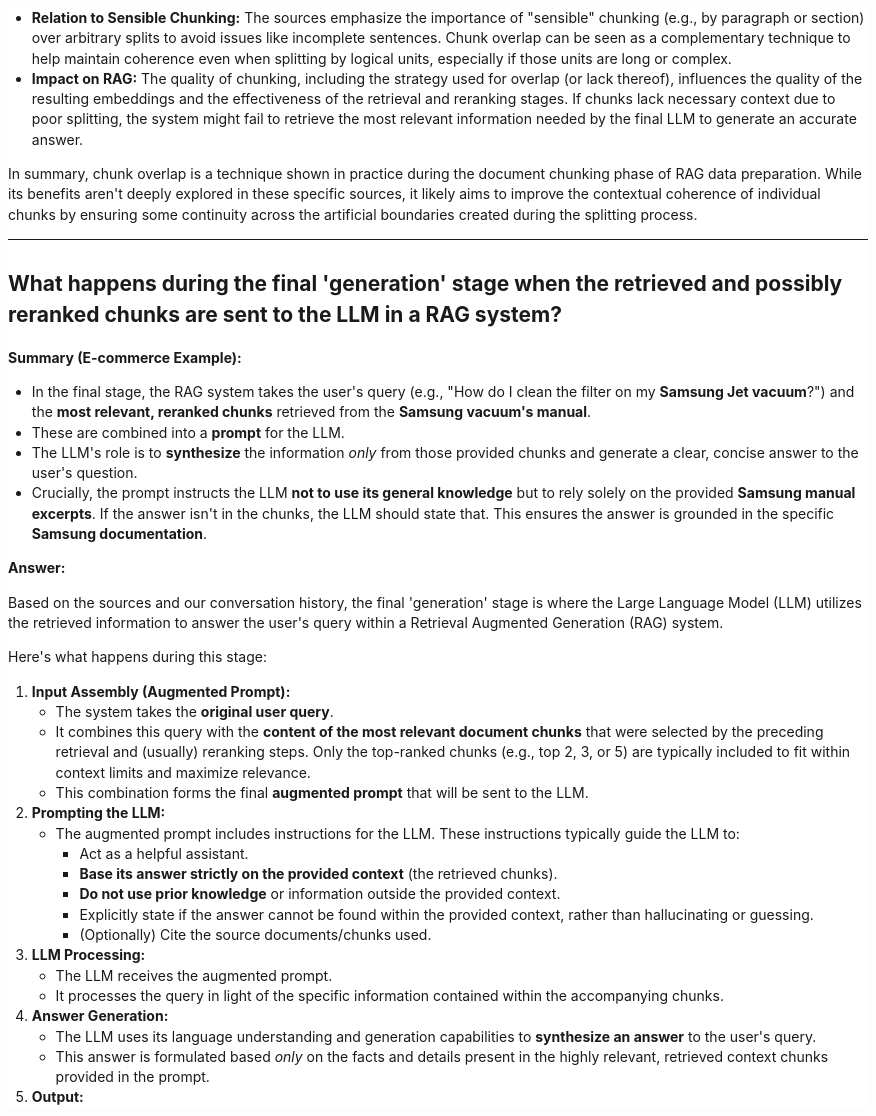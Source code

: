 *   **Relation to Sensible Chunking:** The sources emphasize the importance of "sensible" chunking (e.g., by paragraph or section) over arbitrary splits to avoid issues like incomplete sentences. Chunk overlap can be seen as a complementary technique to help maintain coherence even when splitting by logical units, especially if those units are long or complex.
*   **Impact on RAG:** The quality of chunking, including the strategy used for overlap (or lack thereof), influences the quality of the resulting embeddings and the effectiveness of the retrieval and reranking stages. If chunks lack necessary context due to poor splitting, the system might fail to retrieve the most relevant information needed by the final LLM to generate an accurate answer.

In summary, chunk overlap is a technique shown in practice during the document chunking phase of RAG data preparation. While its benefits aren't deeply explored in these specific sources, it likely aims to improve the contextual coherence of individual chunks by ensuring some continuity across the artificial boundaries created during the splitting process.

---

## What happens during the final 'generation' stage when the retrieved and possibly reranked chunks are sent to the LLM in a RAG system?

**Summary (E-commerce Example):**

*   In the final stage, the RAG system takes the user's query (e.g., "How do I clean the filter on my **Samsung Jet vacuum**?") and the **most relevant, reranked chunks** retrieved from the **Samsung vacuum's manual**.
*   These are combined into a **prompt** for the LLM.
*   The LLM's role is to **synthesize** the information *only* from those provided chunks and generate a clear, concise answer to the user's question.
*   Crucially, the prompt instructs the LLM **not to use its general knowledge** but to rely solely on the provided **Samsung manual excerpts**. If the answer isn't in the chunks, the LLM should state that. This ensures the answer is grounded in the specific **Samsung documentation**.

**Answer:**

Based on the sources and our conversation history, the final 'generation' stage is where the Large Language Model (LLM) utilizes the retrieved information to answer the user's query within a Retrieval Augmented Generation (RAG) system.

Here's what happens during this stage:

1.  **Input Assembly (Augmented Prompt):**
    *   The system takes the **original user query**.
    *   It combines this query with the **content of the most relevant document chunks** that were selected by the preceding retrieval and (usually) reranking steps. Only the top-ranked chunks (e.g., top 2, 3, or 5) are typically included to fit within context limits and maximize relevance.
    *   This combination forms the final **augmented prompt** that will be sent to the LLM.
2.  **Prompting the LLM:**
    *   The augmented prompt includes instructions for the LLM. These instructions typically guide the LLM to:
        *   Act as a helpful assistant.
        *   **Base its answer strictly on the provided context** (the retrieved chunks).
        *   **Do not use prior knowledge** or information outside the provided context.
        *   Explicitly state if the answer cannot be found within the provided context, rather than hallucinating or guessing.
        *   (Optionally) Cite the source documents/chunks used.
3.  **LLM Processing:**
    *   The LLM receives the augmented prompt.
    *   It processes the query in light of the specific information contained within the accompanying chunks.
4.  **Answer Generation:**
    *   The LLM uses its language understanding and generation capabilities to **synthesize an answer** to the user's query.
    *   This answer is formulated based *only* on the facts and details present in the highly relevant, retrieved context chunks provided in the prompt.
5.  **Output:**
